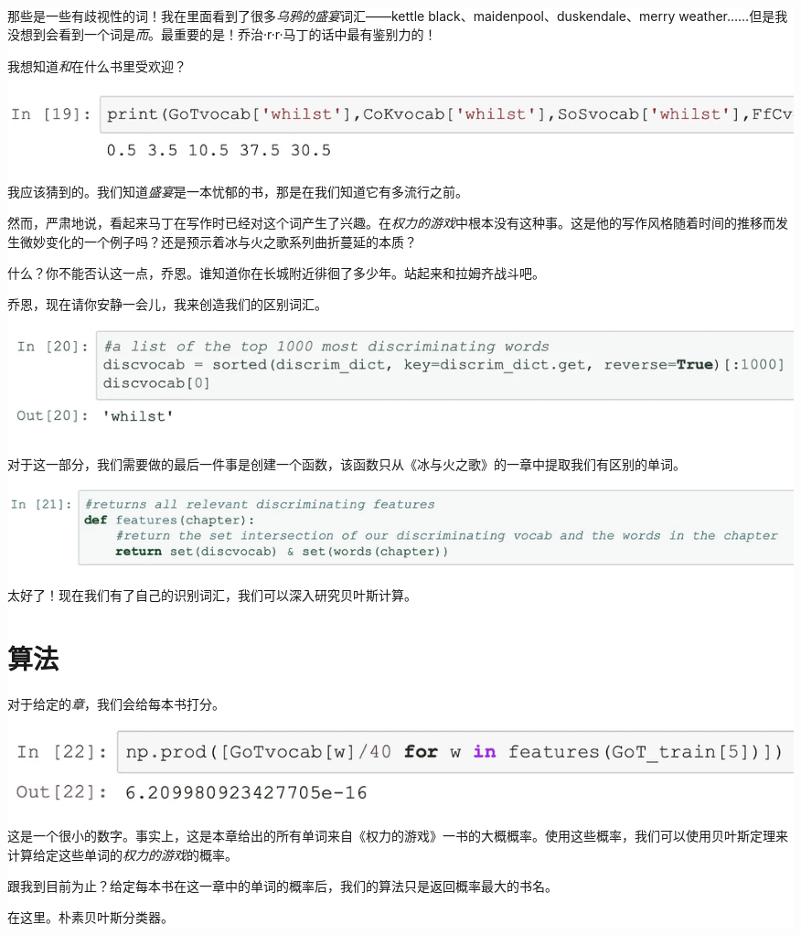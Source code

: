 那些是一些有歧视性的词！我在里面看到了很多*乌鸦的盛宴*词汇——kettle black、maidenpool、duskendale、merry weather……但是我没想到会看到一个词是*而*。最重要的是！乔治·r·r·马丁的话中最有鉴别力的！

我想知道*和*在什么书里受欢迎？

![](img/ea38eb810c2900b5870c715f47c50731.png)

我应该猜到的。我们知道*盛宴*是一本忧郁的书，那是在我们知道它有多流行之前。

然而，严肃地说，看起来马丁在写作时已经对这个词产生了兴趣。在*权力的游戏*中根本没有这种事。这是他的写作风格随着时间的推移而发生微妙变化的一个例子吗？还是预示着冰与火之歌系列曲折蔓延的本质？

什么？你不能否认这一点，乔恩。谁知道你在长城附近徘徊了多少年。站起来和拉姆齐战斗吧。

乔恩，现在请你安静一会儿，我来创造我们的区别词汇。

![](img/3d7164640b026dd8631b25c9e0809003.png)

对于这一部分，我们需要做的最后一件事是创建一个函数，该函数只从《冰与火之歌》的一章中提取我们有区别的单词。

![](img/ea4a5aa417066bb1cf4ac8b082544bf4.png)

太好了！现在我们有了自己的识别词汇，我们可以深入研究贝叶斯计算。

# **算法**

对于给定的*章*，我们会给每本书打分。

![](img/ff8a656cfc9dcaacdb32e949a7a7854a.png)

这是一个很小的数字。事实上，这是本章给出的所有单词来自《权力的游戏》一书的大概概率。使用这些概率，我们可以使用贝叶斯定理来计算给定这些单词的*权力的游戏*的概率。

跟我到目前为止？给定每本书在这一章中的单词的概率后，我们的算法只是返回概率最大的书名。

在这里。朴素贝叶斯分类器。
